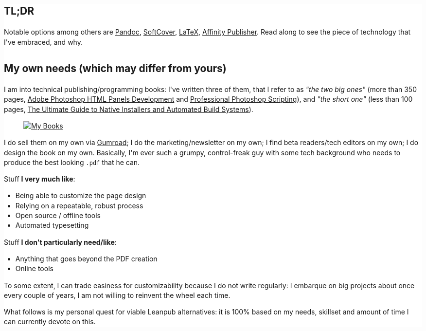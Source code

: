 ## TL;DR

Notable options among others are [Pandoc](https://pandoc.org/), [SoftCover](https://www.softcover.io/), [LaTeX](https://www.latex-project.org/), [Affinity Publisher](https://affinity.serif.com/en-gb/publisher/). Read along to see the piece of technology that I've embraced, and why.

## My own needs (which may differ from yours)

I am into technical publishing/programming books: I've written three of them, that I refer to as _"the two big ones"_ (more than 350 pages, [Adobe Photoshop HTML Panels Development](https://www.htmlpanelsbook.com/) and [Professional Photoshop Scripting](https://www.ps-scripting.com)), and _"the short one"_ (less than 100 pages, [The Ultimate Guide to Native Installers and Automated Build Systems](https://www.davidebarranca.com/2018/01/ultimate-guide-native-installers-automated-build-system/)).

<figure>
<a href="https://www.ps-scripting.com/bundles.html"><img src="/wp-content/uploads/2019/10/books.jpg" srcset="/wp-content/uploads/2019/10/books.jpg 1x, /wp-content/uploads/2019/10/books@2x.jpg 2x" alt="My Books"></a>
</figure>  

I do sell them on my own via [Gumroad](https://gumroad.com/); I do the marketing/newsletter on my own; I find beta readers/tech editors on my own; I do design the book on my own. Basically, I'm ever such a grumpy, control-freak guy with some tech background who needs to produce the best looking `.pdf` that he can.

Stuff **I very much like**:

- Being able to customize the page design
- Relying on a repeatable, robust process
- Open source / offline tools
- Automated typesetting

Stuff **I don't particularly need/like**:

- Anything that goes beyond the PDF creation
- Online tools

To some extent, I can trade easiness for customizability because I do not write regularly: I embarque on big projects about once every couple of years, I am not willing to reinvent the wheel each time.

What follows is my personal quest for viable Leanpub alternatives: it is 100% based on my needs, skillset and amount of time I can currently devote on this.
